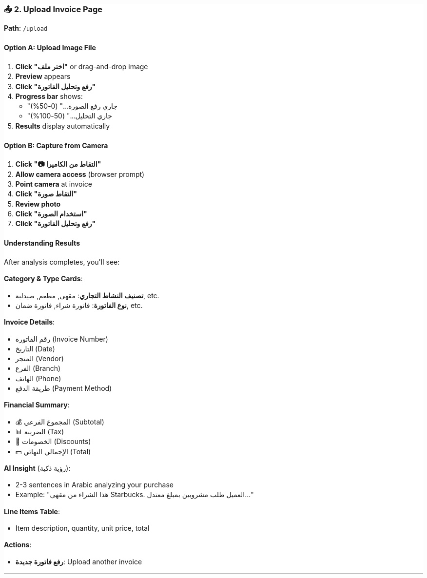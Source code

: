 
### 📤 2. Upload Invoice Page

**Path**: `/upload`

#### Option A: Upload Image File

1. **Click "اختر ملف"** or drag-and-drop image
2. **Preview** appears
3. **Click "رفع وتحليل الفاتورة"**
4. **Progress bar** shows:
   - "جاري رفع الصورة..." (0-50%)
   - "جاري التحليل..." (50-100%)
5. **Results** display automatically

#### Option B: Capture from Camera

1. **Click "📷 التقاط من الكاميرا"**
2. **Allow camera access** (browser prompt)
3. **Point camera** at invoice
4. **Click "التقاط صورة"**
5. **Review photo**
6. **Click "استخدام الصورة"**
7. **Click "رفع وتحليل الفاتورة"**

#### Understanding Results

After analysis completes, you'll see:

**Category & Type Cards**:
- **تصنيف النشاط التجاري**: مقهى, مطعم, صيدلية, etc.
- **نوع الفاتورة**: فاتورة شراء, فاتورة ضمان, etc.

**Invoice Details**:
- رقم الفاتورة (Invoice Number)
- التاريخ (Date)
- المتجر (Vendor)
- الفرع (Branch)
- الهاتف (Phone)
- طريقة الدفع (Payment Method)

**Financial Summary**:
- 💰 المجموع الفرعي (Subtotal)
- 📊 الضريبة (Tax)
- 🎁 الخصومات (Discounts)
- 💵 الإجمالي النهائي (Total)

**AI Insight** (رؤية ذكية):
- 2-3 sentences in Arabic analyzing your purchase
- Example: "هذا الشراء من مقهى Starbucks. العميل طلب مشروبين بمبلغ معتدل..."

**Line Items Table**:
- Item description, quantity, unit price, total

**Actions**:
- **رفع فاتورة جديدة**: Upload another invoice

---